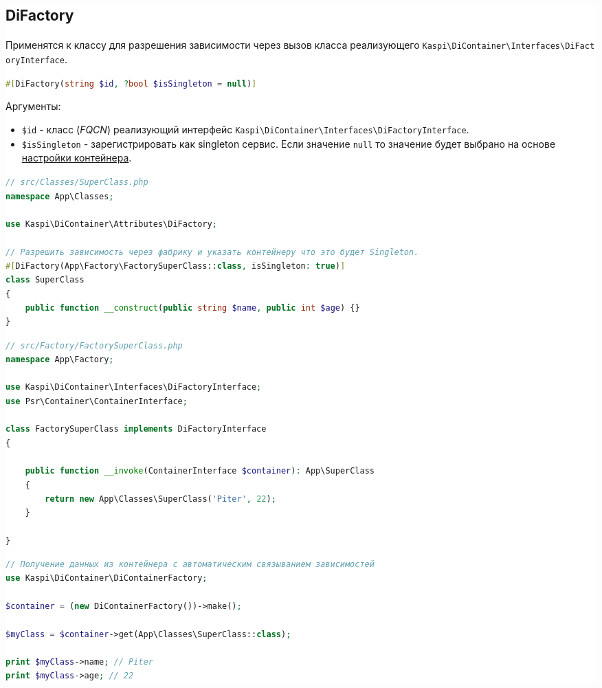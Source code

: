 ## DiFactory
Применятся к классу для разрешения зависимости через вызов класса реализующего `Kaspi\DiContainer\Interfaces\DiFactoryInterface`.

```php
#[DiFactory(string $id, ?bool $isSingleton = null)]
```
Аргументы:
- `$id` - класс (_FQCN_) реализующий интерфейс `Kaspi\DiContainer\Interfaces\DiFactoryInterface`.
- `$isSingleton` - зарегистрировать как singleton сервис. Если значение `null` то значение будет выбрано на основе [настройки контейнера](https://github.com/agdobrynin/di-container/tree/main?tab=readme-ov-file#%D0%BA%D0%BE%D0%BD%D1%84%D0%B8%D0%B3%D1%83%D1%80%D0%B8%D1%80%D0%BE%D0%B2%D0%B0%D0%BD%D0%B8%D0%B5-dicontainer).

```php
// src/Classes/SuperClass.php
namespace App\Classes;

use Kaspi\DiContainer\Attributes\DiFactory;

// Разрешить зависимость через фабрику и указать контейнеру что это будет Singleton.
#[DiFactory(App\Factory\FactorySuperClass::class, isSingleton: true)]
class SuperClass
{
    public function __construct(public string $name, public int $age) {}
}
```

```php
// src/Factory/FactorySuperClass.php
namespace App\Factory;

use Kaspi\DiContainer\Interfaces\DiFactoryInterface;
use Psr\Container\ContainerInterface;

class FactorySuperClass implements DiFactoryInterface
{

    public function __invoke(ContainerInterface $container): App\SuperClass
    {
        return new App\Classes\SuperClass('Piter', 22);
    }

}
```

```php
// Получение данных из контейнера с автоматическим связыванием зависимостей
use Kaspi\DiContainer\DiContainerFactory;

$container = (new DiContainerFactory())->make();

$myClass = $container->get(App\Classes\SuperClass::class);

print $myClass->name; // Piter
print $myClass->age; // 22
```
